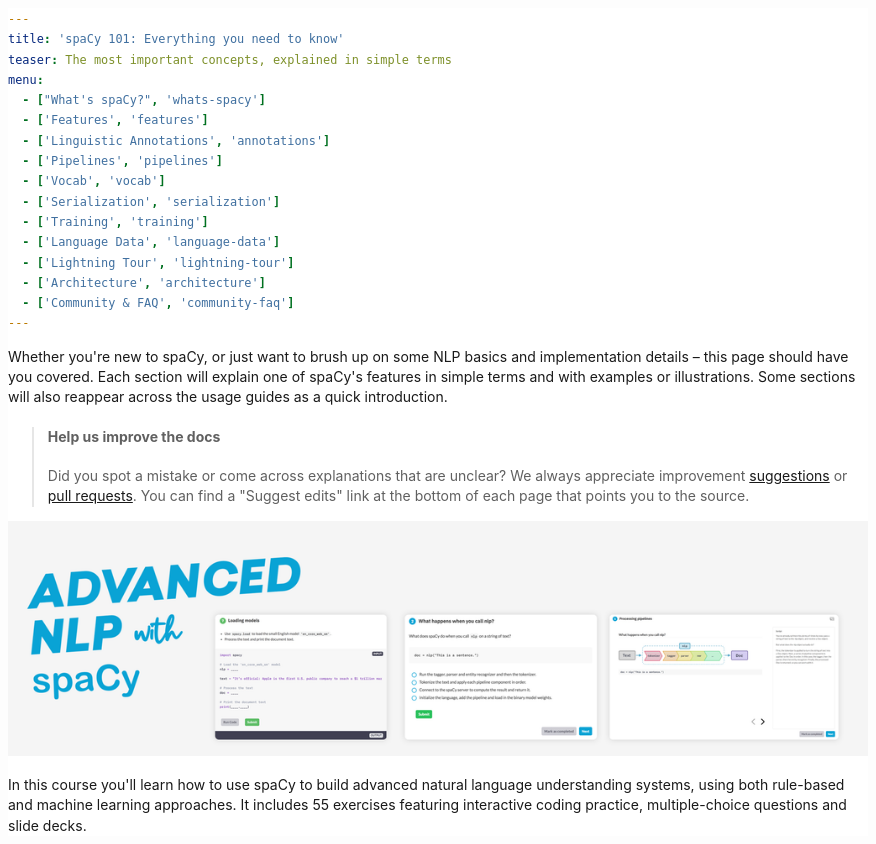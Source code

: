 ```yaml
---
title: 'spaCy 101: Everything you need to know'
teaser: The most important concepts, explained in simple terms
menu:
  - ["What's spaCy?", 'whats-spacy']
  - ['Features', 'features']
  - ['Linguistic Annotations', 'annotations']
  - ['Pipelines', 'pipelines']
  - ['Vocab', 'vocab']
  - ['Serialization', 'serialization']
  - ['Training', 'training']
  - ['Language Data', 'language-data']
  - ['Lightning Tour', 'lightning-tour']
  - ['Architecture', 'architecture']
  - ['Community & FAQ', 'community-faq']
---
```


Whether you're new to spaCy, or just want to brush up on some NLP basics and
implementation details – this page should have you covered. Each section will
explain one of spaCy's features in simple terms and with examples or
illustrations. Some sections will also reappear across the usage guides as a
quick introduction.

> #### Help us improve the docs
>
> Did you spot a mistake or come across explanations that are unclear? We always
> appreciate improvement
> [suggestions](https://github.com/explosion/spaCy/issues) or
> [pull requests](https://github.com/explosion/spaCy/pulls). You can find a
> "Suggest edits" link at the bottom of each page that points you to the source.

<Infobox title="Take the free interactive course">

[![Advanced NLP with spaCy](../images/course.jpg)](https://course.spacy.io)

In this course you'll learn how to use spaCy to build advanced natural language
understanding systems, using both rule-based and machine learning approaches. It
includes 55 exercises featuring interactive coding practice, multiple-choice
questions and slide decks.
